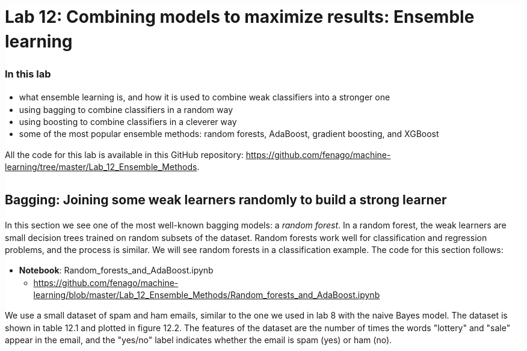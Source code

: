 Lab 12: Combining models to maximize results: Ensemble learning
===============================================================

### In this lab

- what ensemble learning is, and how it is used to combine weak
    classifiers into a stronger one
- using bagging to combine classifiers in a random way
- using boosting to combine classifiers in a cleverer way
- some of the most popular ensemble methods: random forests,
    AdaBoost, gradient boosting, and XGBoost


All the code for this lab is available in this GitHub repository:
<https://github.com/fenago/machine-learning/tree/master/Lab_12_Ensemble_Methods>.


Bagging: Joining some weak learners randomly to build a strong learner
----------------------------------------------------------------------

In this section we see one of the most well-known bagging models: a *random
forest*. In a random forest, the weak learners are small decision trees
trained on random subsets of the dataset. Random forests work well for
classification and regression problems, and the process is similar. We
will see random forests in a classification example. The code for this
section follows:


- **Notebook**: Random\_forests\_and\_AdaBoost.ipynb
    -   <https://github.com/fenago/machine-learning/blob/master/Lab_12_Ensemble_Methods/Random_forests_and_AdaBoost.ipynb>


We use a small dataset of spam and ham emails, similar to the one we
used in lab 8 with the naive Bayes model. The dataset is shown in
table 12.1 and plotted in figure 12.2. The features of the dataset are
the number of times the words "lottery" and "sale" appear in the email,
and the "yes/no" label indicates whether the email is spam (yes) or ham
(no).


